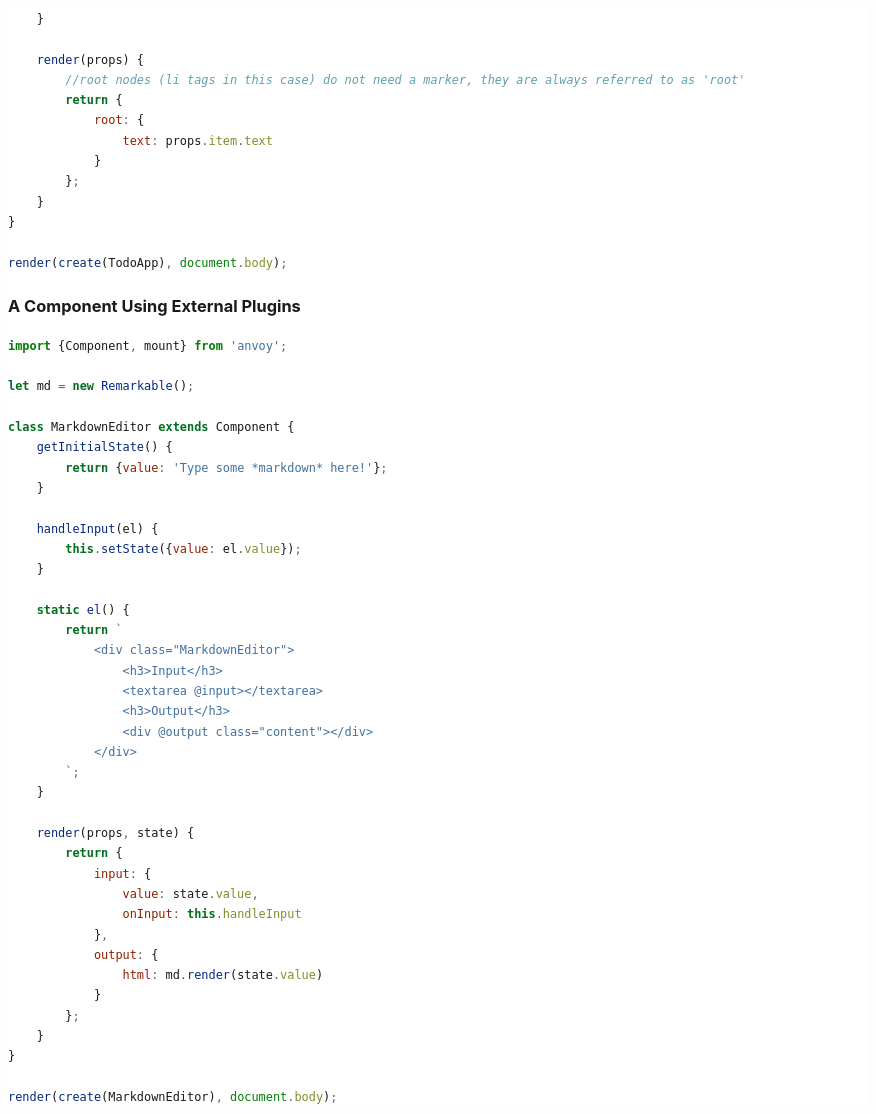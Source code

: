 ```javascript
    }

    render(props) {
        //root nodes (li tags in this case) do not need a marker, they are always referred to as 'root'
        return {
            root: {
                text: props.item.text
            }
        };
    }
}

render(create(TodoApp), document.body);
```
### A Component Using External Plugins
```javascript
import {Component, mount} from 'anvoy';

let md = new Remarkable();

class MarkdownEditor extends Component {
    getInitialState() {
        return {value: 'Type some *markdown* here!'};
    }

    handleInput(el) {
        this.setState({value: el.value});
    }

    static el() {
        return `
            <div class="MarkdownEditor">
                <h3>Input</h3>
                <textarea @input></textarea>
                <h3>Output</h3>
                <div @output class="content"></div>
            </div>
        `;
    }

    render(props, state) {
        return {
            input: {
                value: state.value,
                onInput: this.handleInput
            },
            output: {
                html: md.render(state.value)
            }
        };
    }
}

render(create(MarkdownEditor), document.body);
```
